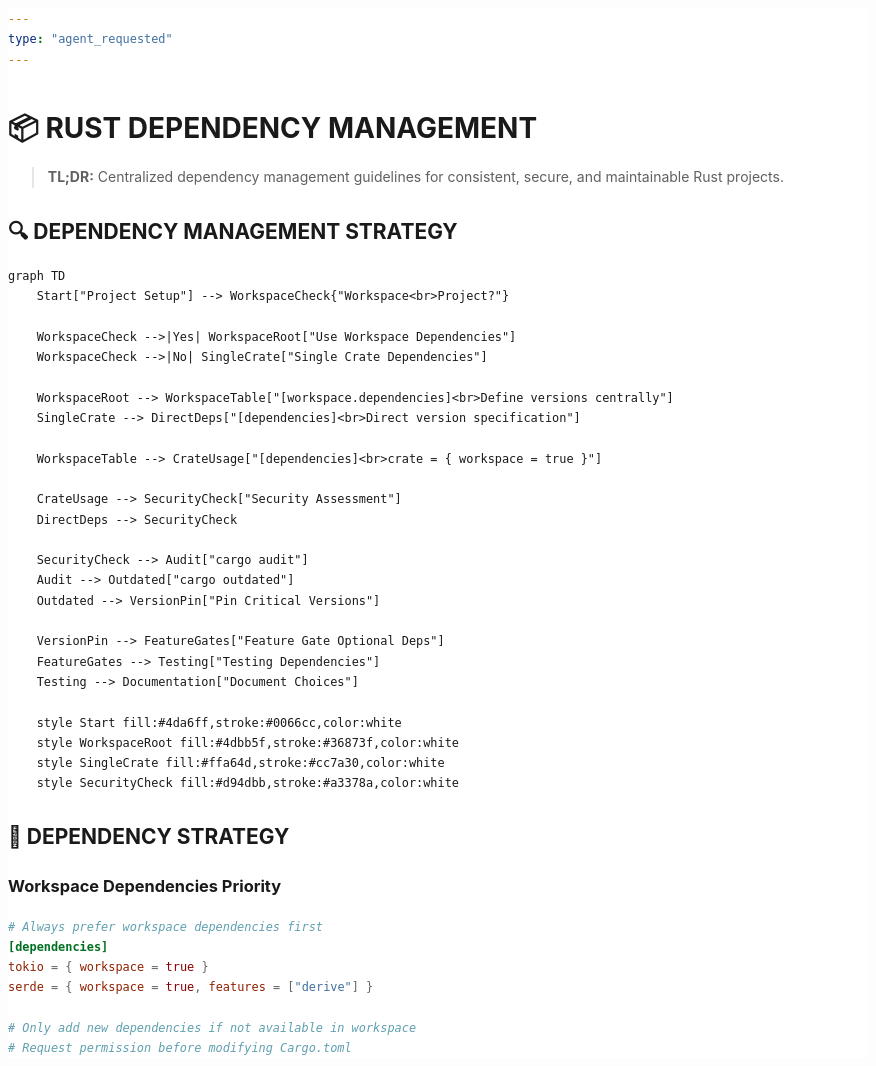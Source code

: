 ```yaml
---
type: "agent_requested"
---
```


# 📦 RUST DEPENDENCY MANAGEMENT

> **TL;DR:** Centralized dependency management guidelines for consistent, secure, and maintainable Rust projects.

## 🔍 DEPENDENCY MANAGEMENT STRATEGY

```mermaid
graph TD
    Start["Project Setup"] --> WorkspaceCheck{"Workspace<br>Project?"}

    WorkspaceCheck -->|Yes| WorkspaceRoot["Use Workspace Dependencies"]
    WorkspaceCheck -->|No| SingleCrate["Single Crate Dependencies"]

    WorkspaceRoot --> WorkspaceTable["[workspace.dependencies]<br>Define versions centrally"]
    SingleCrate --> DirectDeps["[dependencies]<br>Direct version specification"]

    WorkspaceTable --> CrateUsage["[dependencies]<br>crate = { workspace = true }"]

    CrateUsage --> SecurityCheck["Security Assessment"]
    DirectDeps --> SecurityCheck

    SecurityCheck --> Audit["cargo audit"]
    Audit --> Outdated["cargo outdated"]
    Outdated --> VersionPin["Pin Critical Versions"]

    VersionPin --> FeatureGates["Feature Gate Optional Deps"]
    FeatureGates --> Testing["Testing Dependencies"]
    Testing --> Documentation["Document Choices"]

    style Start fill:#4da6ff,stroke:#0066cc,color:white
    style WorkspaceRoot fill:#4dbb5f,stroke:#36873f,color:white
    style SingleCrate fill:#ffa64d,stroke:#cc7a30,color:white
    style SecurityCheck fill:#d94dbb,stroke:#a3378a,color:white
```

## 🎯 DEPENDENCY STRATEGY

### Workspace Dependencies Priority
```toml
# Always prefer workspace dependencies first
[dependencies]
tokio = { workspace = true }
serde = { workspace = true, features = ["derive"] }

# Only add new dependencies if not available in workspace
# Request permission before modifying Cargo.toml
```
